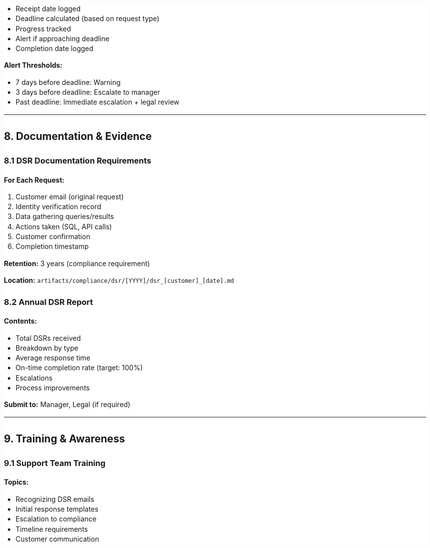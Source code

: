 - Receipt date logged
- Deadline calculated (based on request type)
- Progress tracked
- Alert if approaching deadline
- Completion date logged

**Alert Thresholds:**

- 7 days before deadline: Warning
- 3 days before deadline: Escalate to manager
- Past deadline: Immediate escalation + legal review

---

## 8. Documentation & Evidence

### 8.1 DSR Documentation Requirements

**For Each Request:**

1. Customer email (original request)
2. Identity verification record
3. Data gathering queries/results
4. Actions taken (SQL, API calls)
5. Customer confirmation
6. Completion timestamp

**Retention:** 3 years (compliance requirement)

**Location:** `artifacts/compliance/dsr/[YYYY]/dsr_[customer]_[date].md`

### 8.2 Annual DSR Report

**Contents:**

- Total DSRs received
- Breakdown by type
- Average response time
- On-time completion rate (target: 100%)
- Escalations
- Process improvements

**Submit to:** Manager, Legal (if required)

---

## 9. Training & Awareness

### 9.1 Support Team Training

**Topics:**

- Recognizing DSR emails
- Initial response templates
- Escalation to compliance
- Timeline requirements
- Customer communication
